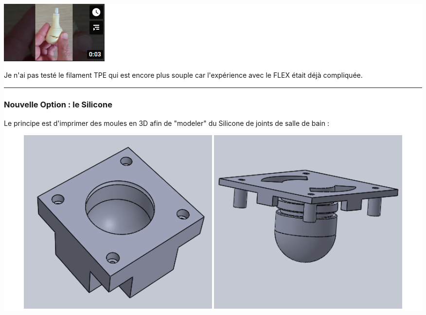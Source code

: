 [![Test TPU](assets/flex-pear.png)](https://youtu.be/ME4x9cBKyLQ?si=gAKe6t903O2WUMFG)

Je n'ai pas testé le filament TPE qui est encore plus souple car l'expérience avec le FLEX était déjà compliquée.

---

### Nouvelle Option : **le Silicone**

<a id="silicone"> </a>

Le principe est d'imprimer des moules en 3D afin de "modeler" du Silicone de joints de salle de bain :

<div align="center"><img alt="silicone-mold-A" width="45%" src="assets/silicone-mold_A.png" />&nbsp;<img alt="silicone-mold-B" width="45%" src="assets/silicone-mold_B.png" /></div>  
